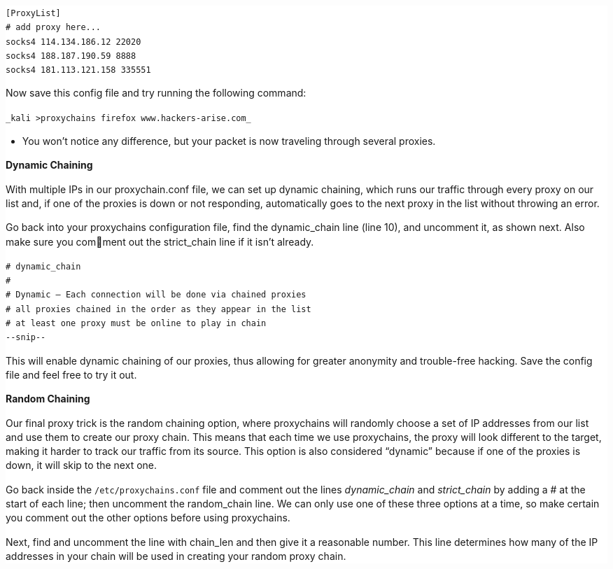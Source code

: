 ```
[ProxyList]
# add proxy here...
socks4 114.134.186.12 22020
socks4 188.187.190.59 8888
socks4 181.113.121.158 335551
```

Now save this config file and try running the following command: 

```
_kali >proxychains firefox www.hackers-arise.com_
```

- You won’t notice any difference, but your packet is now traveling through several proxies.

**Dynamic Chaining**

With multiple IPs in our proxychain.conf file, we can set up dynamic chaining, 
which runs our traffic through every proxy on our list and, if one of the 
proxies is down or not responding, automatically goes to the next proxy in 
the list without throwing an error. 

Go back into your proxychains configuration file, find the dynamic_chain
line (line 10), and uncomment it, as shown next. Also make sure you comment out the strict_chain line if it isn’t already.

```
# dynamic_chain
#
# Dynamic – Each connection will be done via chained proxies
# all proxies chained in the order as they appear in the list
# at least one proxy must be online to play in chain
--snip--
```

This will enable dynamic chaining of our proxies, thus allowing for 
greater anonymity and trouble-free hacking. Save the config file and feel 
free to try it out.


**Random Chaining**

Our final proxy trick is the random chaining option, where proxychains will 
randomly choose a set of IP addresses from our list and use them to create 
our proxy chain. This means that each time we use proxychains, the proxy 
will look different to the target, making it harder to track our traffic from 
its source. This option is also considered “dynamic” because if one of the 
proxies is down, it will skip to the next one.

Go back inside the `/etc/proxychains.conf` file and comment out the lines 
_dynamic_chain_ and _strict_chain_ by adding a # at the start of each line; then 
uncomment the random_chain line. We can only use one of these three 
options at a time, so make certain you comment out the other options 
before using proxychains.

Next, find and uncomment the line with chain_len and then give it a reasonable number. This line determines how many of the IP addresses in your 
chain will be used in creating your random proxy chain.
